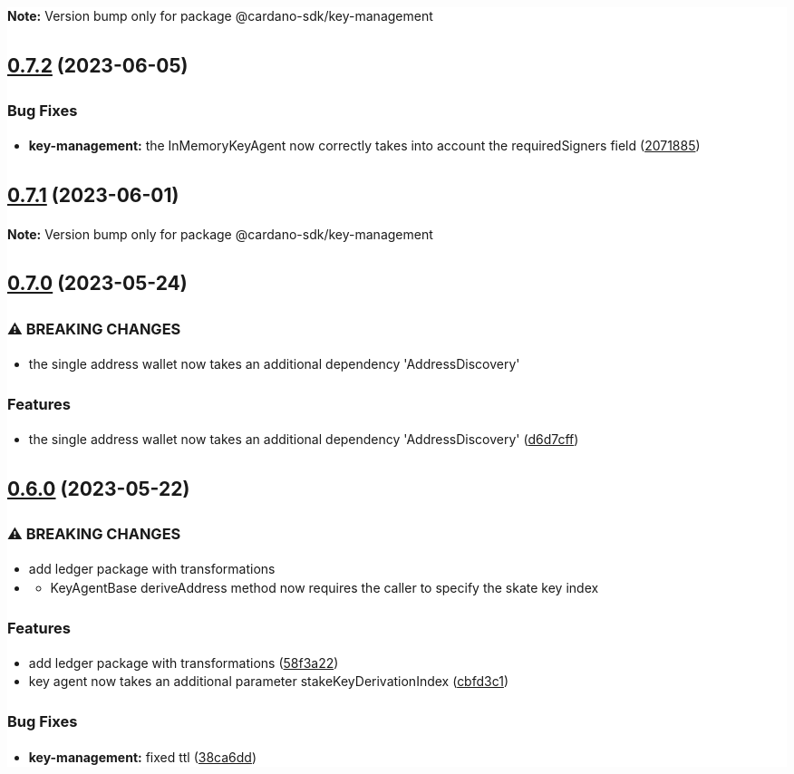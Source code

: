 **Note:** Version bump only for package @cardano-sdk/key-management

## [0.7.2](https://github.com/input-output-hk/cardano-js-sdk/compare/@cardano-sdk/key-management@0.7.1...@cardano-sdk/key-management@0.7.2) (2023-06-05)

### Bug Fixes

* **key-management:** the InMemoryKeyAgent now correctly takes into account the requiredSigners field ([2071885](https://github.com/input-output-hk/cardano-js-sdk/commit/20718855f9c00071947f927b4f5280cea9b41a43))

## [0.7.1](https://github.com/input-output-hk/cardano-js-sdk/compare/@cardano-sdk/key-management@0.7.0...@cardano-sdk/key-management@0.7.1) (2023-06-01)

**Note:** Version bump only for package @cardano-sdk/key-management

## [0.7.0](https://github.com/input-output-hk/cardano-js-sdk/compare/@cardano-sdk/key-management@0.6.0...@cardano-sdk/key-management@0.7.0) (2023-05-24)

### ⚠ BREAKING CHANGES

* the single address wallet now takes an additional dependency 'AddressDiscovery'

### Features

* the single address wallet now takes an additional dependency 'AddressDiscovery' ([d6d7cff](https://github.com/input-output-hk/cardano-js-sdk/commit/d6d7cffe3a7089af2aff39e78c491f4e0a06c989))

## [0.6.0](https://github.com/input-output-hk/cardano-js-sdk/compare/@cardano-sdk/key-management@0.5.1...@cardano-sdk/key-management@0.6.0) (2023-05-22)

### ⚠ BREAKING CHANGES

* add ledger package with transformations
* - KeyAgentBase deriveAddress method now requires the caller to specify the skate key index

### Features

* add ledger package with transformations ([58f3a22](https://github.com/input-output-hk/cardano-js-sdk/commit/58f3a227d466c0083bcfe9243311ac2bca4e48df))
* key agent now takes an additional parameter stakeKeyDerivationIndex ([cbfd3c1](https://github.com/input-output-hk/cardano-js-sdk/commit/cbfd3c1ea55de4355e38f822868b0a7b6bd3953a))

### Bug Fixes

* **key-management:** fixed ttl ([38ca6dd](https://github.com/input-output-hk/cardano-js-sdk/commit/38ca6ddd0524ffef9de92693e04bda19b7c53e44))
